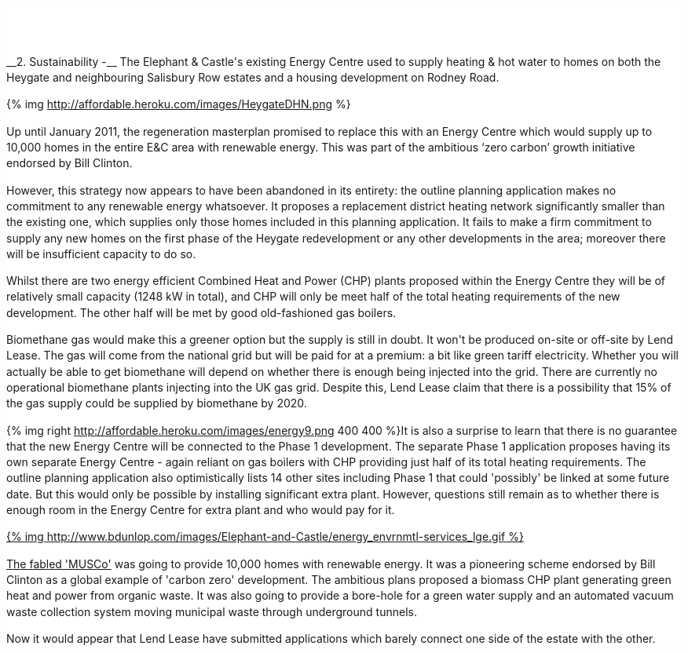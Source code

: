 
</br>
</br>
</br>
__2. Sustainability -__
The Elephant & Castle's existing Energy Centre used to supply heating & hot water to homes on both the Heygate and neighbouring Salisbury Row estates and a housing development on Rodney Road.

{% img http://affordable.heroku.com/images/HeygateDHN.png %}

Up until January 2011, the regeneration masterplan promised to replace this with an Energy Centre which would supply up to 10,000 homes in the entire E&C area with renewable energy. This was part of the ambitious ‘zero carbon’ growth initiative endorsed by Bill Clinton.

<iframe width="420" height="315" src="http://www.youtube.com/embed/M9H_K3msMSc" frameborder="0" allowfullscreen></iframe>

However, this strategy now appears to have been abandoned in its entirety: the outline planning application makes no commitment to any renewable energy whatsoever. It proposes a replacement district heating network significantly smaller than the existing one, which supplies only those homes included in this planning application. It fails to make a firm commitment to supply any new homes on the first phase of the Heygate redevelopment or any other developments in the area; moreover there will be insufficient capacity to do so.

Whilst there are two energy efficient Combined Heat and Power (CHP) plants proposed within the Energy Centre they will be of relatively small capacity (1248 kW in total), and CHP will only be meet half of the total heating requirements of the new development. The other half will be met by good old-fashioned gas boilers. 

Biomethane gas would make this a greener option but the supply is still in doubt. It won't be produced on-site or off-site by Lend Lease. The gas will come from the national grid but will be paid for at a premium: a bit like green tariff electricity. Whether you will actually be able to get biomethane will depend on whether there is enough being injected into the grid. There are currently no operational biomethane plants injecting into the UK gas grid. Despite this, Lend Lease claim that there is a possibility that 15% of the gas supply could be supplied by biomethane by 2020. 

{% img right http://affordable.heroku.com/images/energy9.png 400 400 %}It is also a surprise to learn that there is no guarantee that the new Energy Centre will be connected to the Phase 1 development. The separate Phase 1 application proposes having its own separate Energy Centre - again reliant on gas boilers with CHP providing just half of its total heating requirements. The outline planning application also optimistically lists 14 other sites including Phase 1 that could 'possibly' be linked at some future date. But this would only be possible by installing significant extra plant. However, questions still remain as to whether there is enough room in the Energy Centre for extra plant and who would pay for it. 

[{% img http://www.bdunlop.com/images/Elephant-and-Castle/energy_envrnmtl-services_lge.gif %}](http://www.bdunlop.com/images/Elephant-and-Castle/energy_envrnmtl-services_lge.gif)

[The fabled 'MUSCo'](http://www.london-se1.co.uk/news/view/2270) was going to provide 10,000 homes with renewable energy. It was a pioneering scheme endorsed by Bill Clinton as a global example of 'carbon zero' development. The ambitious plans proposed a biomass CHP plant generating green heat and power from organic waste. It was also going to provide a bore-hole for a green water supply and an automated vacuum waste collection system moving municipal waste through underground tunnels.

Now it would appear that Lend Lease have submitted applications which barely connect one side of the estate with the other. 
